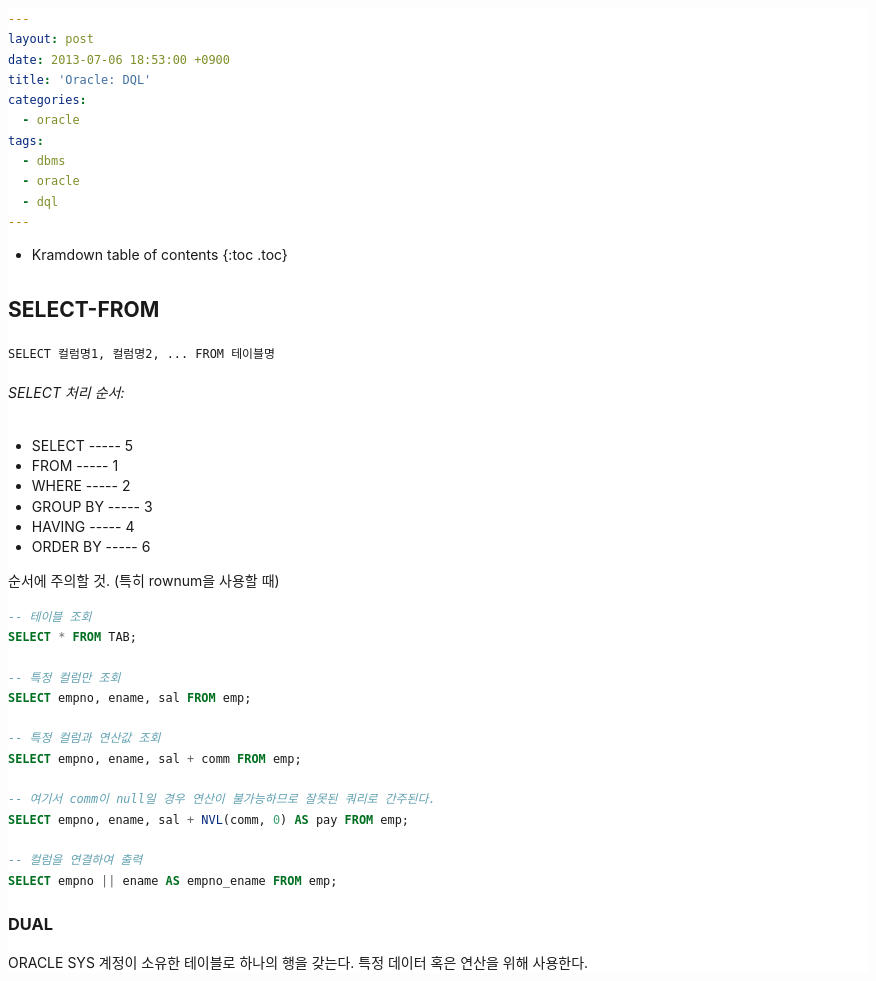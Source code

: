 ```yaml
---
layout: post
date: 2013-07-06 18:53:00 +0900
title: 'Oracle: DQL'
categories:
  - oracle
tags:
  - dbms
  - oracle
  - dql
---
```


* Kramdown table of contents
{:toc .toc}

## SELECT-FROM

```
SELECT 컬럼명1, 컬럼명2, ... FROM 테이블명
```


###### SELECT 처리 순서:

- SELECT ----- 5
- FROM ----- 1
- WHERE ----- 2
- GROUP BY ----- 3
- HAVING ----- 4
- ORDER BY ----- 6

순서에 주의할 것. (특히 rownum을 사용할 때)

```sql
-- 테이블 조회
SELECT * FROM TAB;

-- 특정 컬럼만 조회
SELECT empno, ename, sal FROM emp;

-- 특정 컬럼과 연산값 조회
SELECT empno, ename, sal + comm FROM emp;

-- 여기서 comm이 null일 경우 연산이 불가능하므로 잘못된 쿼리로 간주된다.
SELECT empno, ename, sal + NVL(comm, 0) AS pay FROM emp;

-- 컬럼을 연결하여 출력
SELECT empno || ename AS empno_ename FROM emp;
```

### DUAL
ORACLE SYS 계정이 소유한 테이블로 하나의 행을 갖는다. 특정 데이터 혹은 연산을 위해 사용한다.
